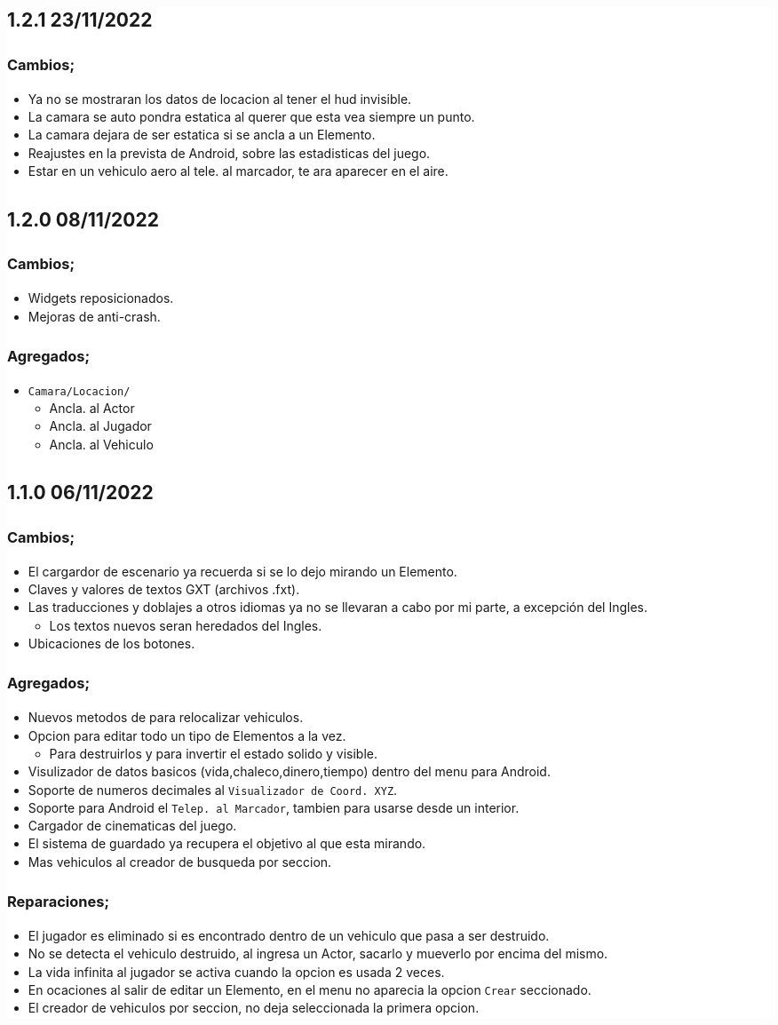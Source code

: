 ## **1.2.1** 23/11/2022
### **Cambios;**
  * Ya no se mostraran los datos de locacion al tener el hud invisible.
  * La camara se auto pondra estatica al querer que esta vea siempre un punto.
  * La camara dejara de ser estatica si se ancla a un Elemento.
  * Reajustes en la prevista de Android, sobre las estadisticas del juego.
  * Estar en un vehiculo aero al tele. al marcador, te ara aparecer en el aire.

## **1.2.0** 08/11/2022
### **Cambios;**
  * Widgets reposicionados.
  * Mejoras de anti-crash.

### **Agregados;**
  * `Camara/Locacion/`
    - Ancla. al Actor
    - Ancla. al Jugador
    - Ancla. al Vehiculo

## **1.1.0** 06/11/2022
### **Cambios;**
  * El cargardor de escenario ya recuerda si se lo dejo mirando un Elemento.
  * Claves y valores de textos GXT (archivos .fxt).
  * Las traducciones y doblajes a otros idiomas ya no se llevaran a cabo por mi parte, a excepción del Ingles.
    - Los textos nuevos seran heredados del Ingles.
  * Ubicaciones de los botones.

### **Agregados;**
  * Nuevos metodos de para relocalizar vehiculos.
  * Opcion para editar todo un tipo de Elementos a la vez.
    - Para destruirlos y para invertir el estado solido y visible.
  * Visulizador de datos basicos (vida,chaleco,dinero,tiempo) dentro del menu para Android. 
  * Soporte de numeros decimales al `Visualizador de Coord. XYZ`.
  * Soporte para Android el `Telep. al Marcador`, tambien para usarse desde un interior.
  * Cargador de cinematicas del juego.
  * El sistema de guardado ya recupera el objetivo al que esta mirando.
  * Mas vehiculos al creador de busqueda por seccion.

### **Reparaciones;**
  * El jugador es eliminado si es encontrado dentro de un vehiculo que pasa a ser destruido.
  * No se detecta el vehiculo destruido, al ingresa un Actor, sacarlo y mueverlo por encima del mismo.
  * La vida infinita al jugador se activa cuando la opcion es usada 2 veces.
  * En ocaciones al salir de editar un Elemento, en el menu no aparecia la opcion `Crear` seccionado.
  * El creador de vehiculos por seccion, no deja seleccionada la primera opcion.
